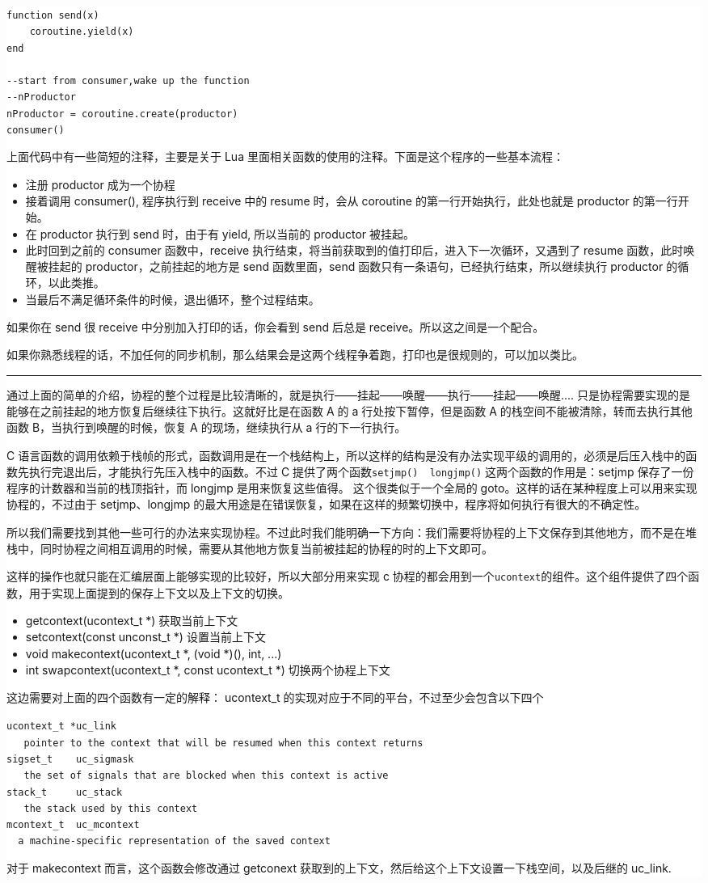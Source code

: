 ```
function send(x)
    coroutine.yield(x)
end

--start from consumer,wake up the function
--nProductor
nProductor = coroutine.create(productor)
consumer()
```

上面代码中有一些简短的注释，主要是关于 Lua 里面相关函数的使用的注释。下面是这个程序的一些基本流程：

+ 注册 productor 成为一个协程
+ 接着调用 consumer(), 程序执行到 receive 中的 resume 时，会从 coroutine 的第一行开始执行，此处也就是 productor 的第一行开始。
+ 在 productor 执行到 send 时，由于有 yield, 所以当前的 productor 被挂起。
+ 此时回到之前的 consumer 函数中，receive 执行结束，将当前获取到的值打印后，进入下一次循环，又遇到了 resume 函数，此时唤醒被挂起的 productor，之前挂起的地方是 send 函数里面，send 函数只有一条语句，已经执行结束，所以继续执行 productor 的循环，以此类推。
+ 当最后不满足循环条件的时候，退出循环，整个过程结束。

如果你在 send 很 receive 中分别加入打印的话，你会看到 send 后总是 receive。所以这之间是一个配合。

如果你熟悉线程的话，不加任何的同步机制，那么结果会是这两个线程争着跑，打印也是很规则的，可以加以类比。

<hr>

通过上面的简单的介绍，协程的整个过程是比较清晰的，就是执行——挂起——唤醒——执行——挂起——唤醒.... 只是协程需要实现的是能够在之前挂起的地方恢复后继续往下执行。这就好比是在函数 A 的 a 行处按下暂停，但是函数 A 的栈空间不能被清除，转而去执行其他函数 B，当执行到唤醒的时候，恢复 A 的现场，继续执行从 a 行的下一行执行。

C 语言函数的调用依赖于栈帧的形式，函数调用是在一个栈结构上，所以这样的结构是没有办法实现平级的调用的，必须是后压入栈中的函数先执行完退出后，才能执行先压入栈中的函数。不过 C 提供了两个函数`setjmp()  longjmp()` 这两个函数的作用是：setjmp 保存了一份程序的计数器和当前的栈顶指针，而 longjmp 是用来恢复这些值得。 这个很类似于一个全局的 goto。这样的话在某种程度上可以用来实现协程的，不过由于 setjmp、longjmp 的最大用途是在错误恢复，如果在这样的频繁切换中，程序将如何执行有很大的不确定性。

所以我们需要找到其他一些可行的办法来实现协程。不过此时我们能明确一下方向：我们需要将协程的上下文保存到其他地方，而不是在堆栈中，同时协程之间相互调用的时候，需要从其他地方恢复当前被挂起的协程的时的上下文即可。

这样的操作也就只能在汇编层面上能够实现的比较好，所以大部分用来实现 c 协程的都会用到一个`ucontext`的组件。这个组件提供了四个函数，用于实现上面提到的保存上下文以及上下文的切换。

+ getcontext(ucontext_t *)  获取当前上下文
+ setcontext(const unconst_t *) 设置当前上下文
+ void makecontext(ucontext_t *, (void *)(), int, ...)
+ int  swapcontext(ucontext_t *, const ucontext_t *) 切换两个协程上下文

这边需要对上面的四个函数有一定的解释：
ucontext_t 的实现对应于不同的平台，不过至少会包含以下四个

```
ucontext_t *uc_link
   pointer to the context that will be resumed when this context returns
sigset_t    uc_sigmask
   the set of signals that are blocked when this context is active
stack_t     uc_stack
   the stack used by this context
mcontext_t  uc_mcontext
  a machine-specific representation of the saved context
```

对于 makecontext 而言，这个函数会修改通过 getconext 获取到的上下文，然后给这个上下文设置一下栈空间，以及后继的 uc_link.
